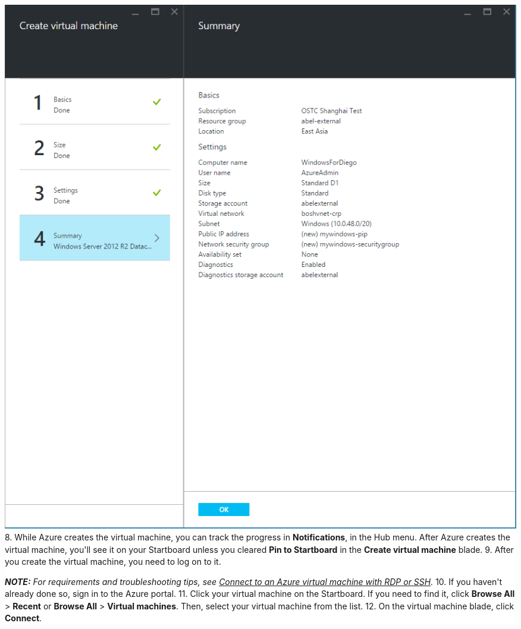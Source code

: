   ![windows-stack-summary](push-your-first-net-application-to-cloud-foundry-on-azure/windows-stack-summary.png "windows-stack-summary")
8. While Azure creates the virtual machine, you can track the progress in **Notifications**, in the Hub menu. After Azure creates the virtual machine, you'll see it on your Startboard unless you cleared **Pin to Startboard** in the **Create virtual machine** blade.
9. After you create the virtual machine, you need to log on to it.

  _**NOTE:** For requirements and troubleshooting tips, see [Connect to an Azure virtual machine with RDP or SSH](https://msdn.microsoft.com/library/azure/dn535788.aspx)._
10. If you haven't already done so, sign in to the Azure portal.
11. Click your virtual machine on the Startboard. If you need to find it, click **Browse All** > **Recent** or **Browse All** > **Virtual machines**. Then, select your virtual machine from the list.
12. On the virtual machine blade, click **Connect**.
